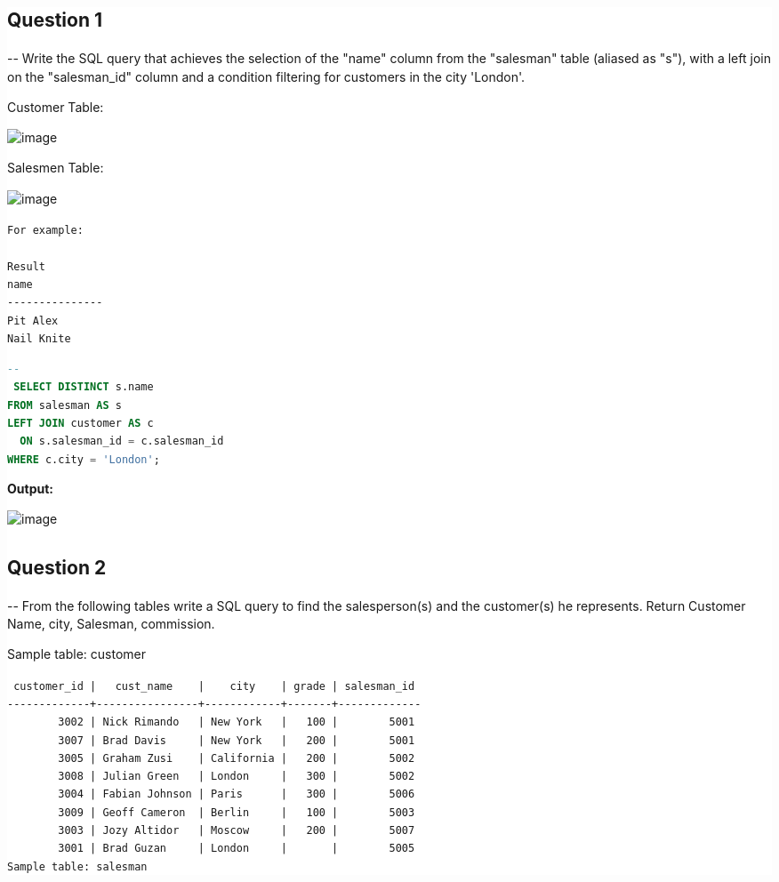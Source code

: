 **Question 1**
--
-- 
Write the SQL query that achieves the selection of the "name" column from the "salesman" table (aliased as "s"), with a left join on the "salesman_id" column and a condition filtering for customers in the city 'London'.

Customer Table:

![image](https://github.com/user-attachments/assets/0c4b236f-e957-4100-9892-fb0d5800b360)


Salesmen Table:

![image](https://github.com/user-attachments/assets/7e8abcae-5622-4bb6-9162-2f1821825bde)


 

    For example:
    
    Result
    name
    ---------------
    Pit Alex
    Nail Knite


```sql
--
 SELECT DISTINCT s.name
FROM salesman AS s
LEFT JOIN customer AS c
  ON s.salesman_id = c.salesman_id
WHERE c.city = 'London';
```

**Output:**

![image](https://github.com/user-attachments/assets/525a8233-965e-469b-bfe1-cb6cdd047550)


**Question 2**
---
--
 From the following tables write a SQL query to find the salesperson(s) and the customer(s) he represents. Return Customer Name, city, Salesman, commission.

Sample table: customer

     customer_id |   cust_name    |    city    | grade | salesman_id 
    -------------+----------------+------------+-------+-------------
            3002 | Nick Rimando   | New York   |   100 |        5001
            3007 | Brad Davis     | New York   |   200 |        5001
            3005 | Graham Zusi    | California |   200 |        5002
            3008 | Julian Green   | London     |   300 |        5002
            3004 | Fabian Johnson | Paris      |   300 |        5006
            3009 | Geoff Cameron  | Berlin     |   100 |        5003
            3003 | Jozy Altidor   | Moscow     |   200 |        5007
            3001 | Brad Guzan     | London     |       |        5005
    Sample table: salesman
    